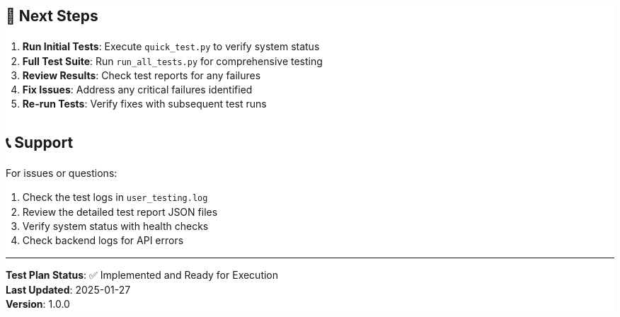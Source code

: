 ## 🎯 Next Steps

1. **Run Initial Tests**: Execute `quick_test.py` to verify system status
2. **Full Test Suite**: Run `run_all_tests.py` for comprehensive testing
3. **Review Results**: Check test reports for any failures
4. **Fix Issues**: Address any critical failures identified
5. **Re-run Tests**: Verify fixes with subsequent test runs

## 📞 Support

For issues or questions:
1. Check the test logs in `user_testing.log`
2. Review the detailed test report JSON files
3. Verify system status with health checks
4. Check backend logs for API errors

---

**Test Plan Status**: ✅ Implemented and Ready for Execution  
**Last Updated**: 2025-01-27  
**Version**: 1.0.0


